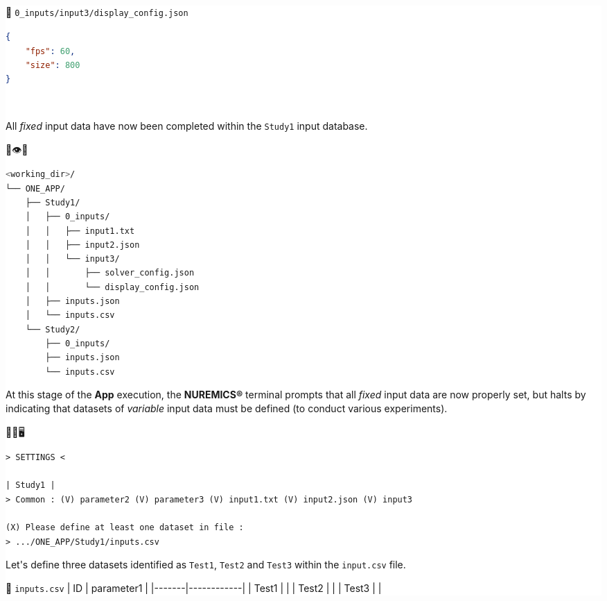 📄 `0_inputs/input3/display_config.json`
```json
{
    "fps": 60,
    "size": 800
}
```
<br>

All _fixed_ input data have now been completed within the `Study1` input database.

👤👁️💾
```bash
<working_dir>/
└── ONE_APP/
    ├── Study1/
    │   ├── 0_inputs/
    │   │   ├── input1.txt
    │   │   ├── input2.json
    │   │   └── input3/
    │   │       ├── solver_config.json
    │   │       └── display_config.json
    │   ├── inputs.json
    │   └── inputs.csv
    └── Study2/
        ├── 0_inputs/
        ├── inputs.json
        └── inputs.csv
```

At this stage of the **App** execution, the **NUREMICS®** terminal prompts that all _fixed_ input data are now properly set, but halts by indicating that datasets of _variable_ input data must be defined (to conduct various experiments).

👤🔄🖥️
```shell
> SETTINGS <

| Study1 |
> Common : (V) parameter2 (V) parameter3 (V) input1.txt (V) input2.json (V) input3

(X) Please define at least one dataset in file :
> .../ONE_APP/Study1/inputs.csv
```

Let's define three datasets identified as `Test1`, `Test2` and `Test3` within the `input.csv` file.

📄 `inputs.csv`
|  ID   | parameter1 |
|-------|------------|
| Test1 |            |
| Test2 |            |
| Test3 |            |
